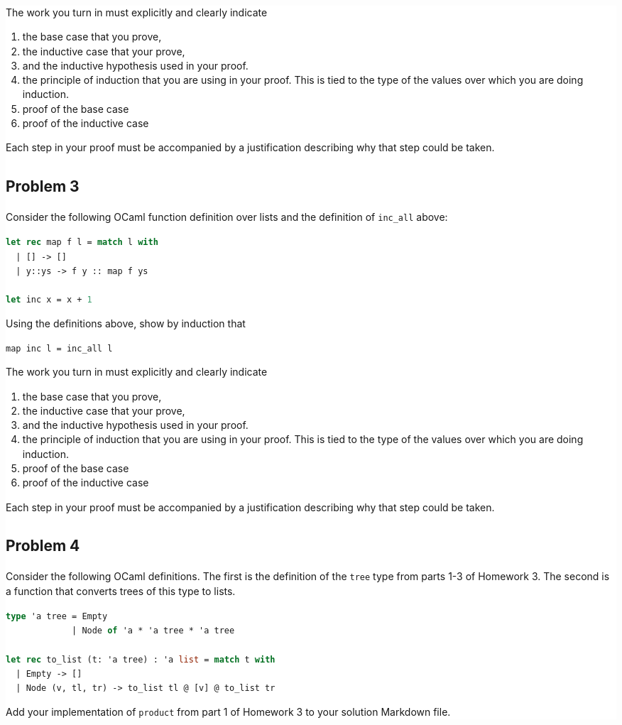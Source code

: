 The work you turn in must explicitly and clearly indicate
1. the base case that you prove, 
2. the inductive case that your prove, 
3. and the inductive hypothesis used in your proof.
4. the principle of induction that you are using in your
   proof.  This is tied to the type of the values over which you are
   doing induction.
5. proof of the base case
6. proof of the inductive case

Each step in your proof must be accompanied by a justification
describing why that step could be taken.


## Problem 3
Consider the following OCaml function definition over lists and the
definition of ``inc_all`` above:
```ocaml
let rec map f l = match l with
  | [] -> []
  | y::ys -> f y :: map f ys

let inc x = x + 1
```
Using the definitions above, show by induction that
```ocaml
map inc l = inc_all l
```

The work you turn in must explicitly and clearly indicate
1. the base case that you prove, 
2. the inductive case that your prove, 
3. and the inductive hypothesis used in your proof.
4. the principle of induction that you are using in your
   proof.  This is tied to the type of the values over which you are
   doing induction.
5. proof of the base case
6. proof of the inductive case

Each step in your proof must be accompanied by a justification
describing why that step could be taken.


## Problem 4
Consider the following OCaml definitions.  The first is the definition
of the ``tree`` type from parts 1-3 of Homework 3.  The second is a
function that converts trees of this type to lists.
```ocaml
type 'a tree = Empty
             | Node of 'a * 'a tree * 'a tree

let rec to_list (t: 'a tree) : 'a list = match t with
  | Empty -> []
  | Node (v, tl, tr) -> to_list tl @ [v] @ to_list tr
```
Add your implementation of ``product`` from part 1 of Homework 3 to
your solution Markdown file.
